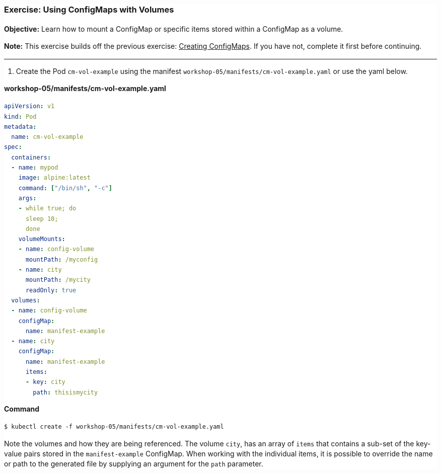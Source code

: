 
### Exercise: Using ConfigMaps with Volumes
**Objective:** Learn how to mount a ConfigMap or specific items stored within a ConfigMap as a volume.

**Note:** This exercise builds off the previous exercise: [Creating ConfigMaps](#exercise-creating-configmaps). If you
have not, complete it first before continuing.

---

1) Create the Pod `cm-vol-example` using the manifest `workshop-05/manifests/cm-vol-example.yaml` or use the yaml below.

**workshop-05/manifests/cm-vol-example.yaml**
```yaml
apiVersion: v1
kind: Pod
metadata:
  name: cm-vol-example
spec:
  containers:
  - name: mypod
    image: alpine:latest
    command: ["/bin/sh", "-c"]
    args:
    - while true; do
      sleep 10;
      done
    volumeMounts:
    - name: config-volume
      mountPath: /myconfig
    - name: city
      mountPath: /mycity
      readOnly: true
  volumes:
  - name: config-volume
    configMap:
      name: manifest-example
  - name: city
    configMap:
      name: manifest-example
      items:
      - key: city
        path: thisismycity
```

**Command**
```
$ kubectl create -f workshop-05/manifests/cm-vol-example.yaml
```

Note the volumes and how they are being referenced. The volume `city`, has an array of `items` that contains a sub-set
of the key-value pairs stored in the `manifest-example` ConfigMap. When working with the individual items, it is
possible to override the name or path to the generated file by supplying an argument for the `path` parameter.
